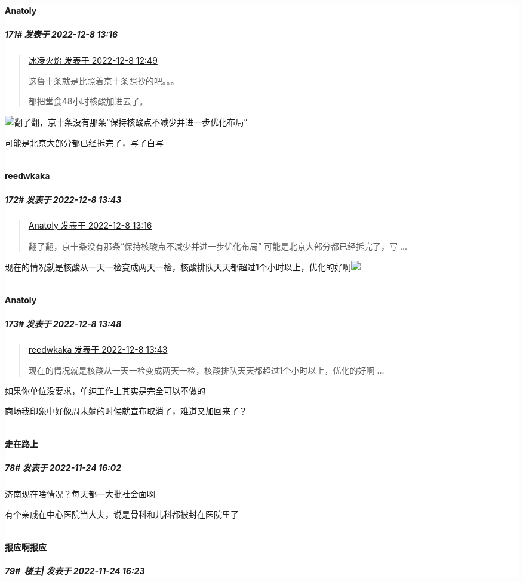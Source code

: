 ####  Anatoly  
##### 171#       发表于 2022-12-8 13:16

<blockquote><a href="httphttps://bbs.saraba1st.com/2b/forum.php?mod=redirect&amp;goto=findpost&amp;pid=58829318&amp;ptid=2056123" target="_blank">冰凌火焰 发表于 2022-12-8 12:49</a>

这鲁十条就是比照着京十条照抄的吧。。。

都把堂食48小时核酸加进去了。</blockquote>
<img src="https://static.saraba1st.com/image/smiley/face2017/068.png" referrerpolicy="no-referrer">翻了翻，京十条没有那条“保持核酸点不减少并进一步优化布局”

可能是北京大部分都已经拆完了，写了白写



*****

####  reedwkaka  
##### 172#       发表于 2022-12-8 13:43

<blockquote><a href="httphttps://bbs.saraba1st.com/2b/forum.php?mod=redirect&amp;goto=findpost&amp;pid=58829707&amp;ptid=2056123" target="_blank">Anatoly 发表于 2022-12-8 13:16</a>

 翻了翻，京十条没有那条“保持核酸点不减少并进一步优化布局” 可能是北京大部分都已经拆完了，写 ...</blockquote>
现在的情况就是核酸从一天一检变成两天一检，核酸排队天天都超过1个小时以上，优化的好啊<img src="https://static.saraba1st.com/image/smiley/face2017/100.png" referrerpolicy="no-referrer">



*****

####  Anatoly  
##### 173#       发表于 2022-12-8 13:48

<blockquote><a href="httphttps://bbs.saraba1st.com/2b/forum.php?mod=redirect&amp;goto=findpost&amp;pid=58830051&amp;ptid=2056123" target="_blank">reedwkaka 发表于 2022-12-8 13:43</a>

现在的情况就是核酸从一天一检变成两天一检，核酸排队天天都超过1个小时以上，优化的好啊 ...</blockquote>
如果你单位没要求，单纯工作上其实是完全可以不做的

商场我印象中好像周末躺的时候就宣布取消了，难道又加回来了？

*****

####  走在路上  
##### 78#       发表于 2022-11-24 16:02

济南现在啥情况？每天都一大批社会面啊

有个亲戚在中心医院当大夫，说是骨科和儿科都被封在医院里了



*****

####  报应啊报应  
##### 79#         楼主| 发表于 2022-11-24 16:23
